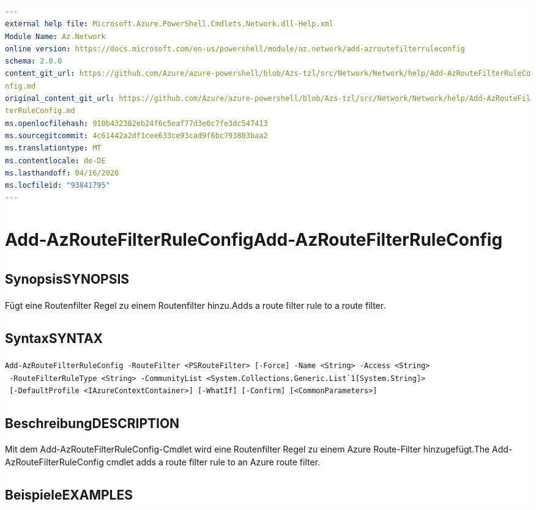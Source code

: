 ```yaml
---
external help file: Microsoft.Azure.PowerShell.Cmdlets.Network.dll-Help.xml
Module Name: Az.Network
online version: https://docs.microsoft.com/en-us/powershell/module/az.network/add-azroutefilterruleconfig
schema: 2.0.0
content_git_url: https://github.com/Azure/azure-powershell/blob/Azs-tzl/src/Network/Network/help/Add-AzRouteFilterRuleConfig.md
original_content_git_url: https://github.com/Azure/azure-powershell/blob/Azs-tzl/src/Network/Network/help/Add-AzRouteFilterRuleConfig.md
ms.openlocfilehash: 910b432382eb24f6c5eaf77d3e0c7fe3dc547413
ms.sourcegitcommit: 4c61442a2df1cee633ce93cad9f6bc793803baa2
ms.translationtype: MT
ms.contentlocale: de-DE
ms.lasthandoff: 04/16/2020
ms.locfileid: "93841795"
---
```

# <span data-ttu-id="8a8a9-101">Add-AzRouteFilterRuleConfig</span><span class="sxs-lookup"><span data-stu-id="8a8a9-101">Add-AzRouteFilterRuleConfig</span></span>

## <span data-ttu-id="8a8a9-102">Synopsis</span><span class="sxs-lookup"><span data-stu-id="8a8a9-102">SYNOPSIS</span></span>
<span data-ttu-id="8a8a9-103">Fügt eine Routenfilter Regel zu einem Routenfilter hinzu.</span><span class="sxs-lookup"><span data-stu-id="8a8a9-103">Adds a route filter rule to a route filter.</span></span>

## <span data-ttu-id="8a8a9-104">Syntax</span><span class="sxs-lookup"><span data-stu-id="8a8a9-104">SYNTAX</span></span>

```
Add-AzRouteFilterRuleConfig -RouteFilter <PSRouteFilter> [-Force] -Name <String> -Access <String>
 -RouteFilterRuleType <String> -CommunityList <System.Collections.Generic.List`1[System.String]>
 [-DefaultProfile <IAzureContextContainer>] [-WhatIf] [-Confirm] [<CommonParameters>]
```

## <span data-ttu-id="8a8a9-105">Beschreibung</span><span class="sxs-lookup"><span data-stu-id="8a8a9-105">DESCRIPTION</span></span>
<span data-ttu-id="8a8a9-106">Mit dem Add-AzRouteFilterRuleConfig-Cmdlet wird eine Routenfilter Regel zu einem Azure Route-Filter hinzugefügt.</span><span class="sxs-lookup"><span data-stu-id="8a8a9-106">The Add-AzRouteFilterRuleConfig cmdlet adds a route filter rule to an Azure route filter.</span></span>

## <span data-ttu-id="8a8a9-107">Beispiele</span><span class="sxs-lookup"><span data-stu-id="8a8a9-107">EXAMPLES</span></span>
